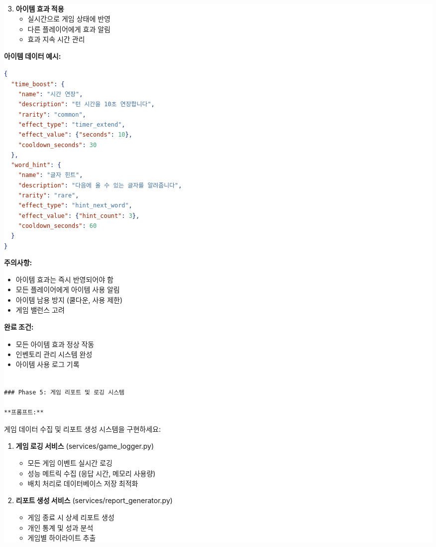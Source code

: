 3. **아이템 효과 적용**
   - 실시간으로 게임 상태에 반영
   - 다른 플레이어에게 효과 알림
   - 효과 지속 시간 관리

**아이템 데이터 예시:**
```json
{
  "time_boost": {
    "name": "시간 연장",
    "description": "턴 시간을 10초 연장합니다",
    "rarity": "common",
    "effect_type": "timer_extend",
    "effect_value": {"seconds": 10},
    "cooldown_seconds": 30
  },
  "word_hint": {
    "name": "글자 힌트",
    "description": "다음에 올 수 있는 글자를 알려줍니다",
    "rarity": "rare",
    "effect_type": "hint_next_word",
    "effect_value": {"hint_count": 3},
    "cooldown_seconds": 60
  }
}
```

**주의사항:**
- 아이템 효과는 즉시 반영되어야 함
- 모든 플레이어에게 아이템 사용 알림
- 아이템 남용 방지 (쿨다운, 사용 제한)
- 게임 밸런스 고려

**완료 조건:**
- 모든 아이템 효과 정상 작동
- 인벤토리 관리 시스템 완성
- 아이템 사용 로그 기록
```

### Phase 5: 게임 리포트 및 로깅 시스템

**프롬프트:**
```
게임 데이터 수집 및 리포트 생성 시스템을 구현하세요:

1. **게임 로깅 서비스** (services/game_logger.py)
   - 모든 게임 이벤트 실시간 로깅
   - 성능 메트릭 수집 (응답 시간, 메모리 사용량)
   - 배치 처리로 데이터베이스 저장 최적화

2. **리포트 생성 서비스** (services/report_generator.py)
   - 게임 종료 시 상세 리포트 생성
   - 개인 통계 및 성과 분석
   - 게임별 하이라이트 추출
